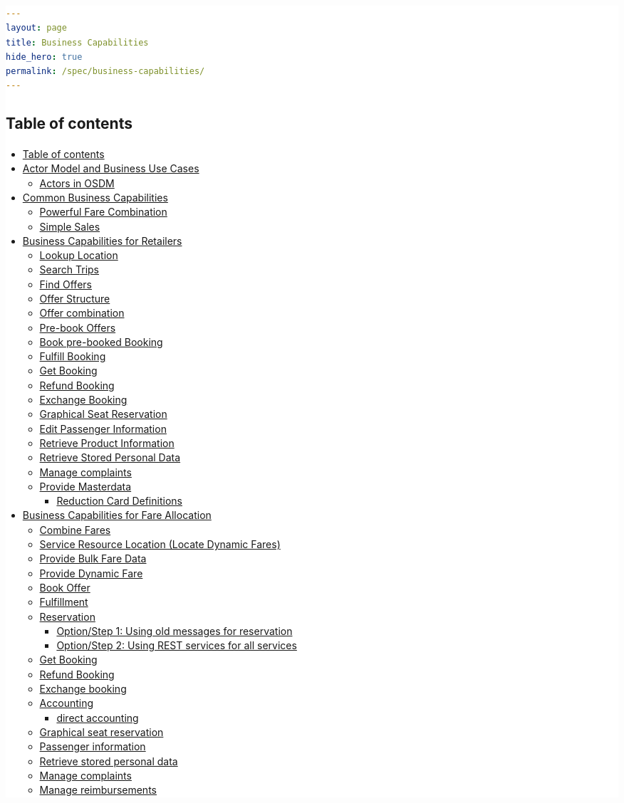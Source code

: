 ```yaml
---
layout: page
title: Business Capabilities
hide_hero: true
permalink: /spec/business-capabilities/
---
```


## Table of contents

- [Table of contents](#table-of-contents)
- [Actor Model and Business Use Cases ](#actor-model-and-business-use-cases-)
  - [Actors in OSDM ](#actors-in-osdm-)
- [Common Business Capabilities ](#common-business-capabilities-)
  - [Powerful Fare Combination ](#powerful-fare-combination-)
  - [Simple Sales ](#simple-sales-)
- [Business Capabilities for Retailers ](#business-capabilities-for-retailers-)
  - [Lookup Location ](#lookup-location-)
  - [Search Trips ](#search-trips-)
  - [Find Offers ](#find-offers-)
  - [Offer Structure ](#offer-structure-)
  - [Offer combination ](#offer-combination-)
  - [Pre-book Offers ](#pre-book-offers-)
  - [Book pre-booked Booking ](#book-pre-booked-booking-)
  - [Fulfill Booking ](#fulfill-booking-)
  - [Get Booking ](#get-booking-)
  - [Refund Booking ](#refund-booking-)
  - [Exchange Booking ](#exchange-booking-)
  - [Graphical Seat Reservation ](#graphical-seat-reservation-)
  - [Edit Passenger Information ](#edit-passenger-information-)
  - [Retrieve Product Information ](#retrieve-product-information-)
  - [Retrieve Stored Personal Data ](#retrieve-stored-personal-data-)
  - [Manage complaints ](#manage-complaints-)
  - [Provide Masterdata ](#provide-masterdata-)
    - [Reduction Card Definitions ](#reduction-card-definitions-)
- [Business Capabilities for Fare Allocation ](#business-capabilities-for-fare-allocation-)
  - [Combine Fares ](#combine-fares-)
  - [Service Resource Location (Locate Dynamic Fares) ](#service-resource-location-locate-dynamic-fares-)
  - [Provide Bulk Fare Data ](#provide-bulk-fare-data-)
  - [Provide Dynamic Fare ](#provide-dynamic-fare-)
  - [Book Offer ](#book-offer-)
  - [Fulfillment ](#fulfillment-)
  - [Reservation ](#reservation-)
    - [Option/Step 1: Using old messages for reservation ](#optionstep-1-using-old-messages-for-reservation-)
    - [Option/Step 2: Using REST services for all services ](#optionstep-2-using-rest-services-for-all-services-)
  - [Get Booking ](#get-booking--1)
  - [Refund Booking ](#refund-booking--1)
  - [Exchange booking ](#exchange-booking--1)
  - [Accounting ](#accounting-)
    - [direct accounting ](#direct-accounting-)
  - [Graphical seat reservation ](#graphical-seat-reservation--1)
  - [Passenger information ](#passenger-information-)
  - [Retrieve stored personal data ](#retrieve-stored-personal-data--1)
  - [Manage complaints ](#manage-complaints--1)
  - [Manage reimbursements ](#manage-reimbursements-)
